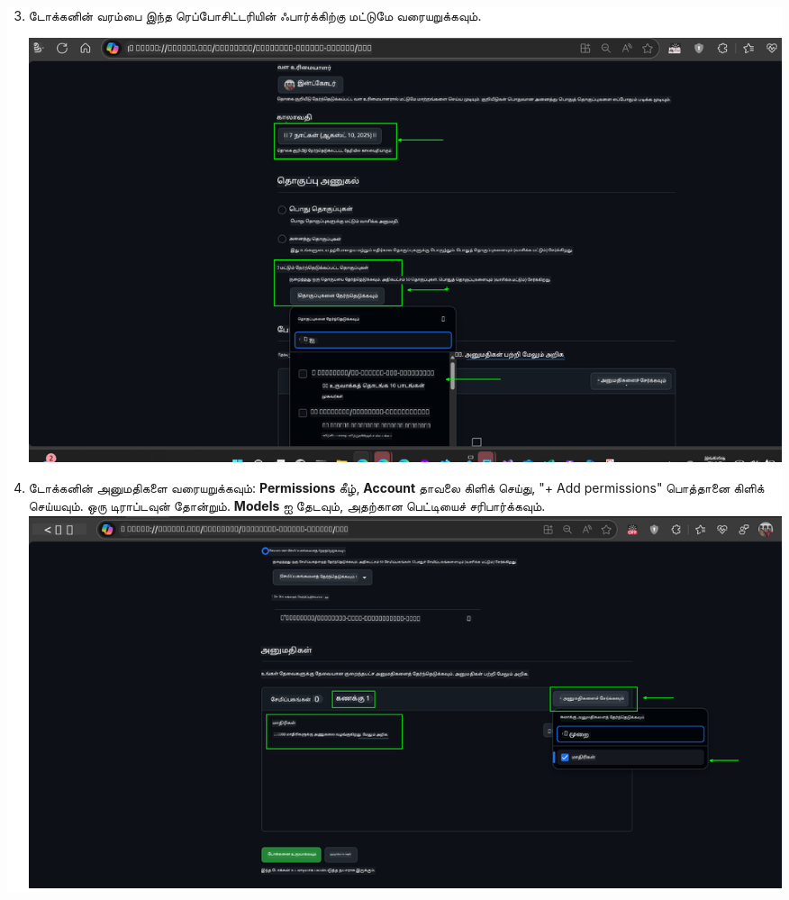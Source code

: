 3. டோக்கனின் வரம்பை இந்த ரெப்போசிட்டரியின் ஃபார்க்கிற்கு மட்டுமே வரையறுக்கவும்.

    ![Limit scope to fork repository](../../../translated_images/token_repository_limit.924ade5e11d9d8bb6cd21293987e4579dea860e2ba66d607fb46e49524d53644.ta.png)

4. டோக்கனின் அனுமதிகளை வரையறுக்கவும்: **Permissions** கீழ், **Account** தாவலை கிளிக் செய்து, "+ Add permissions" பொத்தானை கிளிக் செய்யவும். ஒரு டிராப்டவுன் தோன்றும். **Models** ஐ தேடவும், அதற்கான பெட்டியைச் சரிபார்க்கவும்.
    ![Add Models Permission](../../../translated_images/add_models_permissions.c0c44ed8b40fc143dc87792da9097d715b7de938354e8f771d65416ecc7816b8.ta.png)
